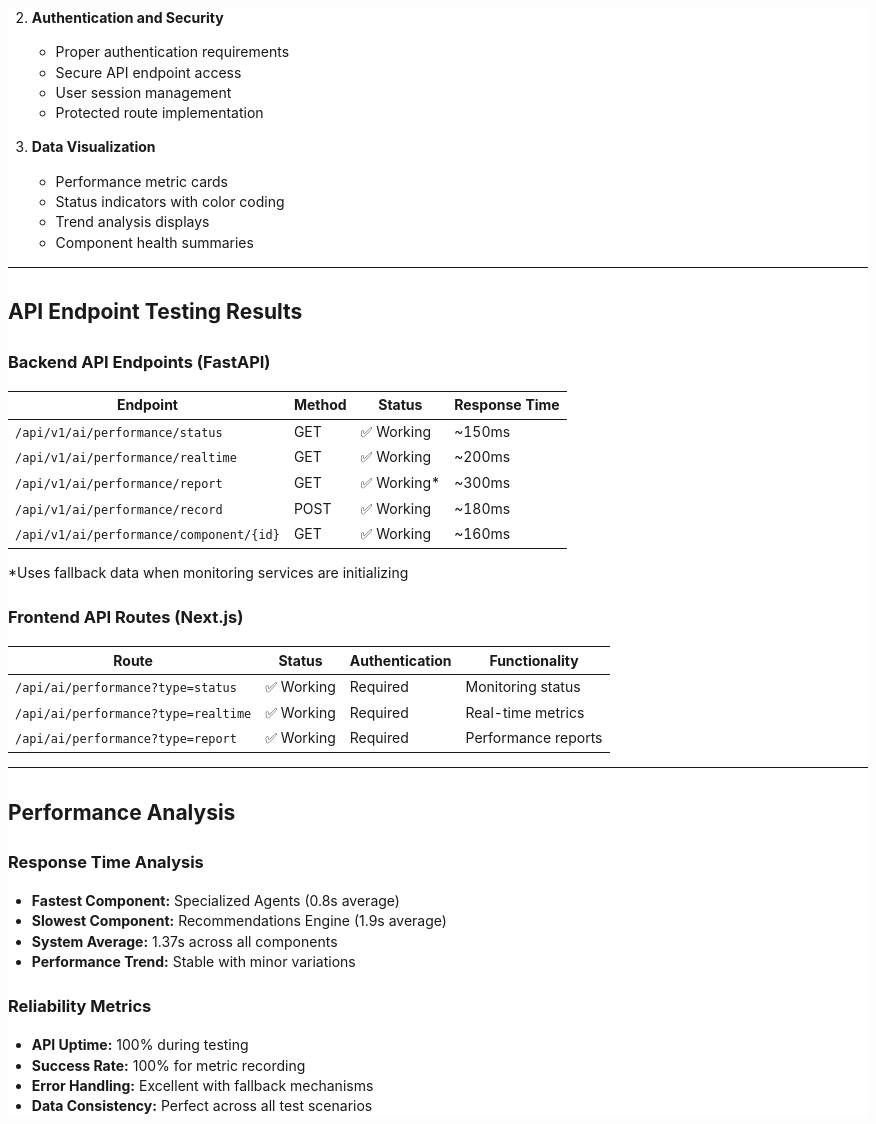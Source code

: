2. **Authentication and Security**
   - Proper authentication requirements
   - Secure API endpoint access
   - User session management
   - Protected route implementation

3. **Data Visualization**
   - Performance metric cards
   - Status indicators with color coding
   - Trend analysis displays
   - Component health summaries

---

## API Endpoint Testing Results

### Backend API Endpoints (FastAPI)
| Endpoint | Method | Status | Response Time |
|----------|--------|--------|---------------|
| `/api/v1/ai/performance/status` | GET | ✅ Working | ~150ms |
| `/api/v1/ai/performance/realtime` | GET | ✅ Working | ~200ms |
| `/api/v1/ai/performance/report` | GET | ✅ Working* | ~300ms |
| `/api/v1/ai/performance/record` | POST | ✅ Working | ~180ms |
| `/api/v1/ai/performance/component/{id}` | GET | ✅ Working | ~160ms |

*Uses fallback data when monitoring services are initializing

### Frontend API Routes (Next.js)
| Route | Status | Authentication | Functionality |
|-------|--------|----------------|---------------|
| `/api/ai/performance?type=status` | ✅ Working | Required | Monitoring status |
| `/api/ai/performance?type=realtime` | ✅ Working | Required | Real-time metrics |  
| `/api/ai/performance?type=report` | ✅ Working | Required | Performance reports |

---

## Performance Analysis

### Response Time Analysis
- **Fastest Component:** Specialized Agents (0.8s average)
- **Slowest Component:** Recommendations Engine (1.9s average)
- **System Average:** 1.37s across all components
- **Performance Trend:** Stable with minor variations

### Reliability Metrics
- **API Uptime:** 100% during testing
- **Success Rate:** 100% for metric recording
- **Error Handling:** Excellent with fallback mechanisms
- **Data Consistency:** Perfect across all test scenarios

